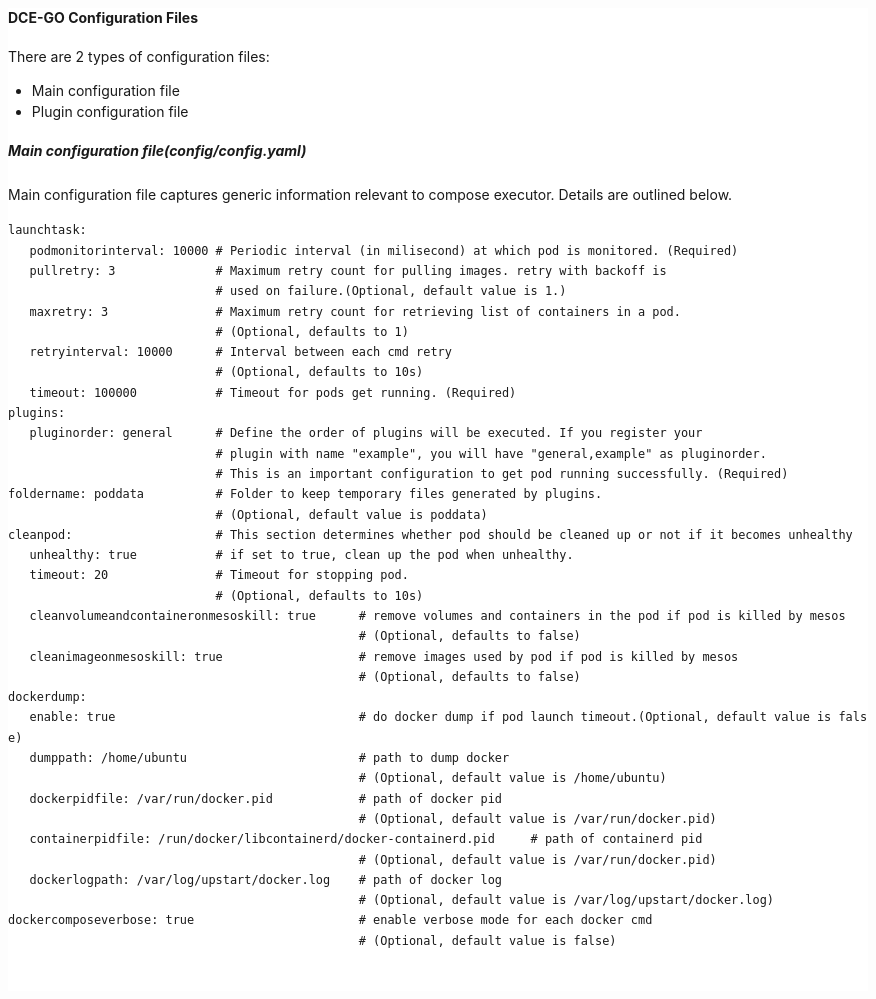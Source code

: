 #### DCE-GO Configuration Files
There are 2 types of configuration files: 
* Main configuration file
* Plugin configuration file  

##### Main configuration file(config/config.yaml)
Main configuration file captures generic information relevant to compose executor. Details are outlined below.
```
launchtask:
   podmonitorinterval: 10000 # Periodic interval (in milisecond) at which pod is monitored. (Required)
   pullretry: 3              # Maximum retry count for pulling images. retry with backoff is 
                             # used on failure.(Optional, default value is 1.)
   maxretry: 3               # Maximum retry count for retrieving list of containers in a pod. 
                             # (Optional, defaults to 1) 
   retryinterval: 10000      # Interval between each cmd retry
                             # (Optional, defaults to 10s)
   timeout: 100000           # Timeout for pods get running. (Required)
plugins:
   pluginorder: general      # Define the order of plugins will be executed. If you register your 
                             # plugin with name "example", you will have "general,example" as pluginorder. 
                             # This is an important configuration to get pod running successfully. (Required)
foldername: poddata          # Folder to keep temporary files generated by plugins. 
                             # (Optional, default value is poddata)
cleanpod:                    # This section determines whether pod should be cleaned up or not if it becomes unhealthy
   unhealthy: true           # if set to true, clean up the pod when unhealthy.
   timeout: 20               # Timeout for stopping pod.
                             # (Optional, defaults to 10s)
   cleanvolumeandcontaineronmesoskill: true      # remove volumes and containers in the pod if pod is killed by mesos
                                                 # (Optional, defaults to false)
   cleanimageonmesoskill: true                   # remove images used by pod if pod is killed by mesos
                                                 # (Optional, defaults to false)
dockerdump:
   enable: true                                  # do docker dump if pod launch timeout.(Optional, default value is false)
   dumppath: /home/ubuntu                        # path to dump docker  
                                                 # (Optional, default value is /home/ubuntu)
   dockerpidfile: /var/run/docker.pid            # path of docker pid
                                                 # (Optional, default value is /var/run/docker.pid)
   containerpidfile: /run/docker/libcontainerd/docker-containerd.pid     # path of containerd pid
                                                 # (Optional, default value is /var/run/docker.pid)
   dockerlogpath: /var/log/upstart/docker.log    # path of docker log
                                                 # (Optional, default value is /var/log/upstart/docker.log)
dockercomposeverbose: true                       # enable verbose mode for each docker cmd
                                                 # (Optional, default value is false)
   
 
```
